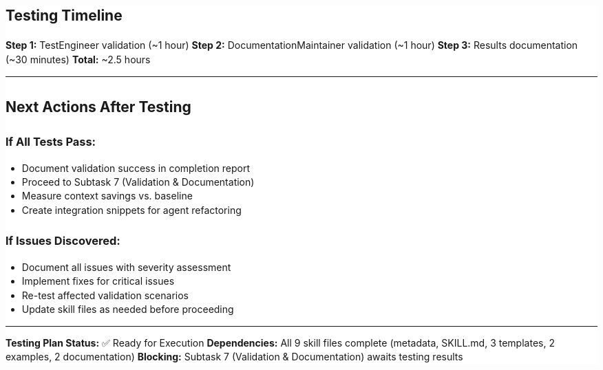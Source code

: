 
## Testing Timeline

**Step 1:** TestEngineer validation (~1 hour)
**Step 2:** DocumentationMaintainer validation (~1 hour)
**Step 3:** Results documentation (~30 minutes)
**Total:** ~2.5 hours

---

## Next Actions After Testing

### If All Tests Pass:
- Document validation success in completion report
- Proceed to Subtask 7 (Validation & Documentation)
- Measure context savings vs. baseline
- Create integration snippets for agent refactoring

### If Issues Discovered:
- Document all issues with severity assessment
- Implement fixes for critical issues
- Re-test affected validation scenarios
- Update skill files as needed before proceeding

---

**Testing Plan Status:** ✅ Ready for Execution
**Dependencies:** All 9 skill files complete (metadata, SKILL.md, 3 templates, 2 examples, 2 documentation)
**Blocking:** Subtask 7 (Validation & Documentation) awaits testing results

